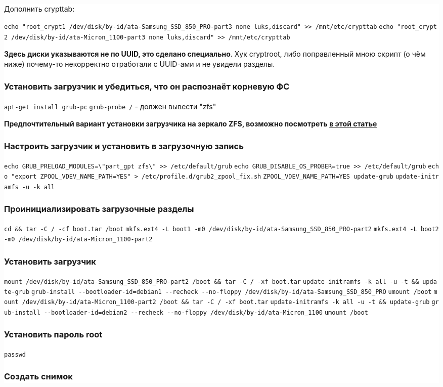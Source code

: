 Дополнить crypttab:

`echo "root_crypt1 /dev/disk/by-id/ata-Samsung_SSD_850_PRO-part3 none luks,discard" >> /mnt/etc/crypttab`
`echo "root_crypt2 /dev/disk/by-id/ata-Micron_1100-part3 none luks,discard" >> /mnt/etc/crypttab`

**Здесь диски указываются не по UUID, это сделано специально**.
Хук cryptroot, либо поправленный мною скрипт (о чём ниже) почему-то некорректно отработали с UUID-ами и не увидели разделы.


### Установить загрузчик и убедиться, что он распознаёт корневую ФС

`apt-get install grub-pc`
`grub-probe /` - должен вывести "zfs"

**Предпочтительный вариант установки загрузчика на зеркало ZFS, возможно посмотреть [в этой статье](https://habr.com/post/358914/)**


### Настроить загрузчик и установить в загрузочную запись

`echo GRUB_PRELOAD_MODULES=\"part_gpt zfs\" >> /etc/default/grub`
`echo GRUB_DISABLE_OS_PROBER=true >> /etc/default/grub`
`echo "export ZPOOL_VDEV_NAME_PATH=YES" > /etc/profile.d/grub2_zpool_fix.sh`
`ZPOOL_VDEV_NAME_PATH=YES update-grub`
`update-initramfs -u -k all`


### Проинициализировать загрузочные разделы

`cd && tar -C / -cf boot.tar /boot`
`mkfs.ext4 -L boot1 -m0 /dev/disk/by-id/ata-Samsung_SSD_850_PRO-part2`
`mkfs.ext4 -L boot2 -m0 /dev/disk/by-id/ata-Micron_1100-part2`


### Установить загрузчик

`mount /dev/disk/by-id/ata-Samsung_SSD_850_PRO-part2 /boot && tar -C / -xf boot.tar`
`update-initramfs -k all -u -t && update-grub`
`grub-install --bootloader-id=debian1 --recheck --no-floppy /dev/disk/by-id/ata-Samsung_SSD_850_PRO`
`umount /boot`
`mount /dev/disk/by-id/ata-Micron_1100-part2 /boot && tar -C / -xf boot.tar`
`update-initramfs -k all -u -t && update-grub`
`grub-install --bootloader-id=debian2 --recheck --no-floppy /dev/disk/by-id/ata-Micron_1100`
`umount /boot`


### Установить пароль root

`passwd`


### Создать снимок
